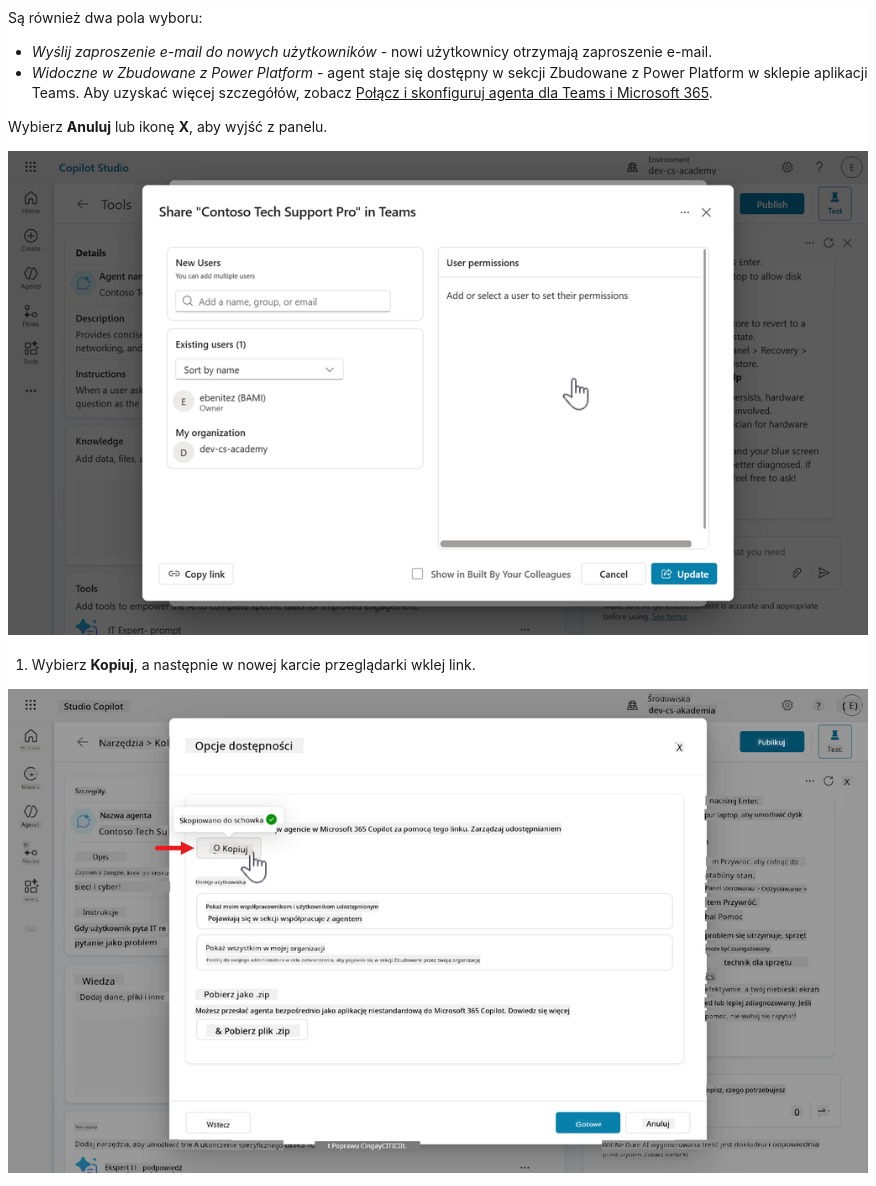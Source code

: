    Są również dwa pola wyboru:
   - _Wyślij zaproszenie e-mail do nowych użytkowników_ - nowi użytkownicy otrzymają zaproszenie e-mail.
   - _Widoczne w Zbudowane z Power Platform_ - agent staje się dostępny w sekcji Zbudowane z Power Platform w sklepie aplikacji Teams.
Aby uzyskać więcej szczegółów, zobacz [Połącz i skonfiguruj agenta dla Teams i Microsoft 365](https://learn.microsoft.com/microsoft-copilot-studio/publication-add-bot-to-microsoft-teams/?WT.mc_id=power-172614-ebenitez).

Wybierz **Anuluj** lub ikonę **X**, aby wyjść z panelu.

![Udostępnij agenta](../../../../../translated_images/3.4_05_ShareAgent.991664ebeb3f292f7afaaf9dc45f6f09c5adff34b3f178fbe2f569a5a4d75855.pl.png)

1. Wybierz **Kopiuj**, a następnie w nowej karcie przeglądarki wklej link.

![Kopiuj link](../../../../../translated_images/3.4_06_CopyLink.1e048be824c352cf1af678a1f6425e21aff9d1768fcb2f2e6dfb243cba1dc776.pl.png)